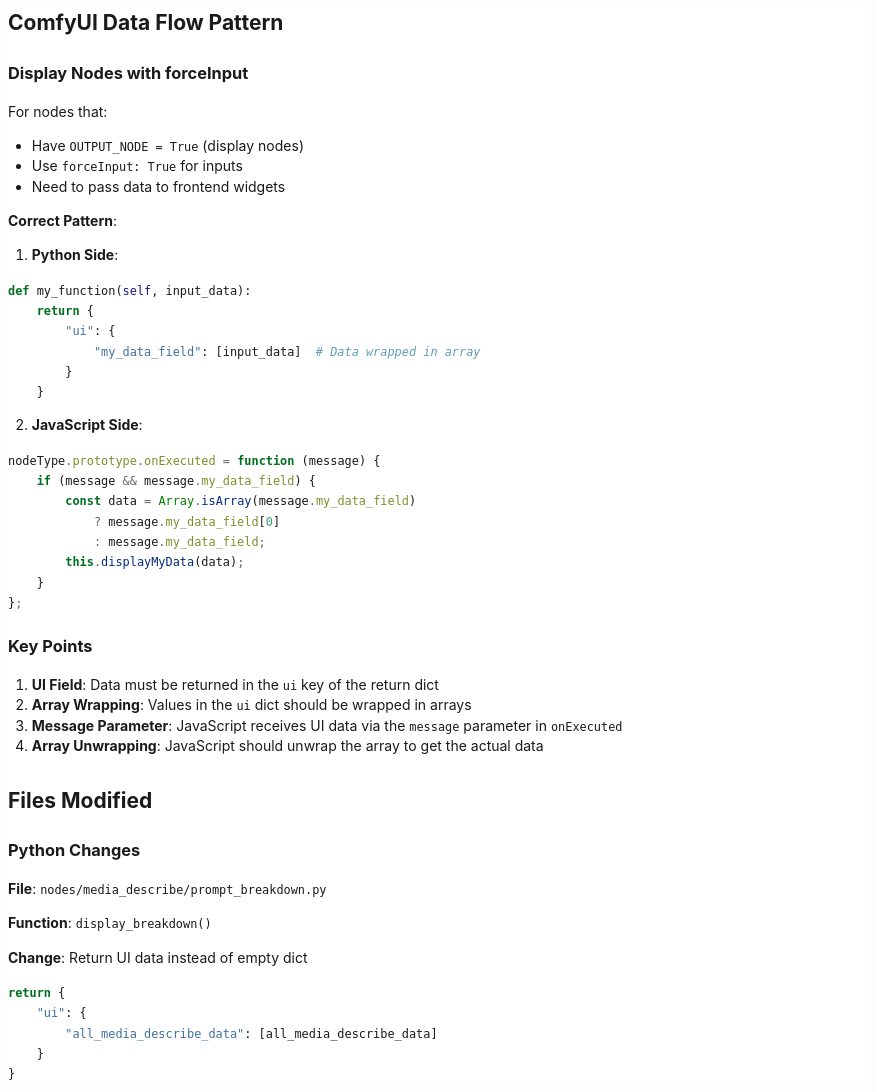## ComfyUI Data Flow Pattern

### Display Nodes with forceInput

For nodes that:

- Have `OUTPUT_NODE = True` (display nodes)
- Use `forceInput: True` for inputs
- Need to pass data to frontend widgets

**Correct Pattern**:

1. **Python Side**:

```python
def my_function(self, input_data):
    return {
        "ui": {
            "my_data_field": [input_data]  # Data wrapped in array
        }
    }
```

2. **JavaScript Side**:

```javascript
nodeType.prototype.onExecuted = function (message) {
    if (message && message.my_data_field) {
        const data = Array.isArray(message.my_data_field)
            ? message.my_data_field[0]
            : message.my_data_field;
        this.displayMyData(data);
    }
};
```

### Key Points

1. **UI Field**: Data must be returned in the `ui` key of the return dict
2. **Array Wrapping**: Values in the `ui` dict should be wrapped in arrays
3. **Message Parameter**: JavaScript receives UI data via the `message` parameter in `onExecuted`
4. **Array Unwrapping**: JavaScript should unwrap the array to get the actual data

## Files Modified

### Python Changes

**File**: `nodes/media_describe/prompt_breakdown.py`

**Function**: `display_breakdown()`

**Change**: Return UI data instead of empty dict

```python
return {
    "ui": {
        "all_media_describe_data": [all_media_describe_data]
    }
}
```
